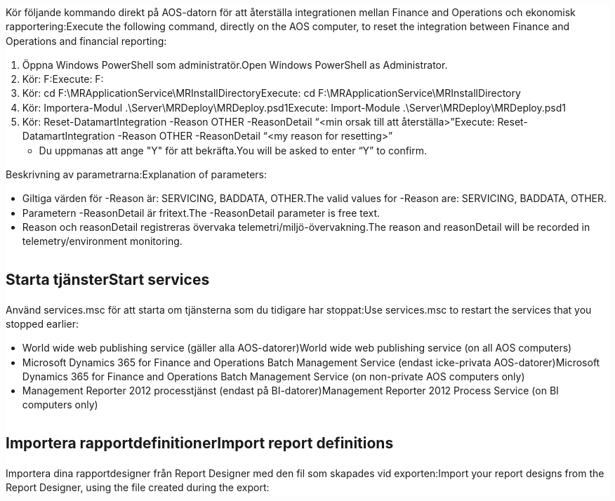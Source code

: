 <span data-ttu-id="67b22-146">Kör följande kommando direkt på AOS-datorn för att återställa integrationen mellan Finance and Operations och ekonomisk rapportering:</span><span class="sxs-lookup"><span data-stu-id="67b22-146">Execute the following command, directly on the AOS computer, to reset the integration between Finance and Operations and financial reporting:</span></span>

1.  <span data-ttu-id="67b22-147">Öppna Windows PowerShell som administratör.</span><span class="sxs-lookup"><span data-stu-id="67b22-147">Open Windows PowerShell as Administrator.</span></span>
2.  <span data-ttu-id="67b22-148">Kör: F:</span><span class="sxs-lookup"><span data-stu-id="67b22-148">Execute: F:</span></span>
3.  <span data-ttu-id="67b22-149">Kör: cd F:\\MRApplicationService\\MRInstallDirectory</span><span class="sxs-lookup"><span data-stu-id="67b22-149">Execute: cd F:\\MRApplicationService\\MRInstallDirectory</span></span>
4.  <span data-ttu-id="67b22-150">Kör: Importera-Modul .\\Server\\MRDeploy\\MRDeploy.psd1</span><span class="sxs-lookup"><span data-stu-id="67b22-150">Execute: Import-Module .\\Server\\MRDeploy\\MRDeploy.psd1</span></span>
5.  <span data-ttu-id="67b22-151">Kör: Reset-DatamartIntegration -Reason OTHER -ReasonDetail “&lt;min orsak till att återställa&gt;”</span><span class="sxs-lookup"><span data-stu-id="67b22-151">Execute: Reset-DatamartIntegration -Reason OTHER -ReasonDetail “&lt;my reason for resetting&gt;”</span></span>
    -   <span data-ttu-id="67b22-152">Du uppmanas att ange "Y" för att bekräfta.</span><span class="sxs-lookup"><span data-stu-id="67b22-152">You will be asked to enter “Y” to confirm.</span></span>

<span data-ttu-id="67b22-153">Beskrivning av parametrarna:</span><span class="sxs-lookup"><span data-stu-id="67b22-153">Explanation of parameters:</span></span>

-   <span data-ttu-id="67b22-154">Giltiga värden för -Reason är: SERVICING, BADDATA, OTHER.</span><span class="sxs-lookup"><span data-stu-id="67b22-154">The valid values for -Reason are: SERVICING, BADDATA, OTHER.</span></span>
-   <span data-ttu-id="67b22-155">Parametern -ReasonDetail är fritext.</span><span class="sxs-lookup"><span data-stu-id="67b22-155">The -ReasonDetail parameter is free text.</span></span>
-   <span data-ttu-id="67b22-156">Reason och reasonDetail registreras övervaka telemetri/miljö-övervakning.</span><span class="sxs-lookup"><span data-stu-id="67b22-156">The reason and reasonDetail will be recorded in telemetry/environment monitoring.</span></span>

## <a name="start-services"></a><span data-ttu-id="67b22-157">Starta tjänster</span><span class="sxs-lookup"><span data-stu-id="67b22-157">Start services</span></span>
<span data-ttu-id="67b22-158">Använd services.msc för att starta om tjänsterna som du tidigare har stoppat:</span><span class="sxs-lookup"><span data-stu-id="67b22-158">Use services.msc to restart the services that you stopped earlier:</span></span>

-   <span data-ttu-id="67b22-159">World wide web publishing service (gäller alla AOS-datorer)</span><span class="sxs-lookup"><span data-stu-id="67b22-159">World wide web publishing service (on all AOS computers)</span></span>
-   <span data-ttu-id="67b22-160">Microsoft Dynamics 365 for Finance and Operations Batch Management Service (endast icke-privata AOS-datorer)</span><span class="sxs-lookup"><span data-stu-id="67b22-160">Microsoft Dynamics 365 for Finance and Operations Batch Management Service (on non-private AOS computers only)</span></span>
-   <span data-ttu-id="67b22-161">Management Reporter 2012 processtjänst (endast på BI-datorer)</span><span class="sxs-lookup"><span data-stu-id="67b22-161">Management Reporter 2012 Process Service (on BI computers only)</span></span>

## <a name="import-report-definitions"></a><span data-ttu-id="67b22-162">Importera rapportdefinitioner</span><span class="sxs-lookup"><span data-stu-id="67b22-162">Import report definitions</span></span>
<span data-ttu-id="67b22-163">Importera dina rapportdesigner från Report Designer med den fil som skapades vid exporten:</span><span class="sxs-lookup"><span data-stu-id="67b22-163">Import your report designs from the Report Designer, using the file created during the export:</span></span>
